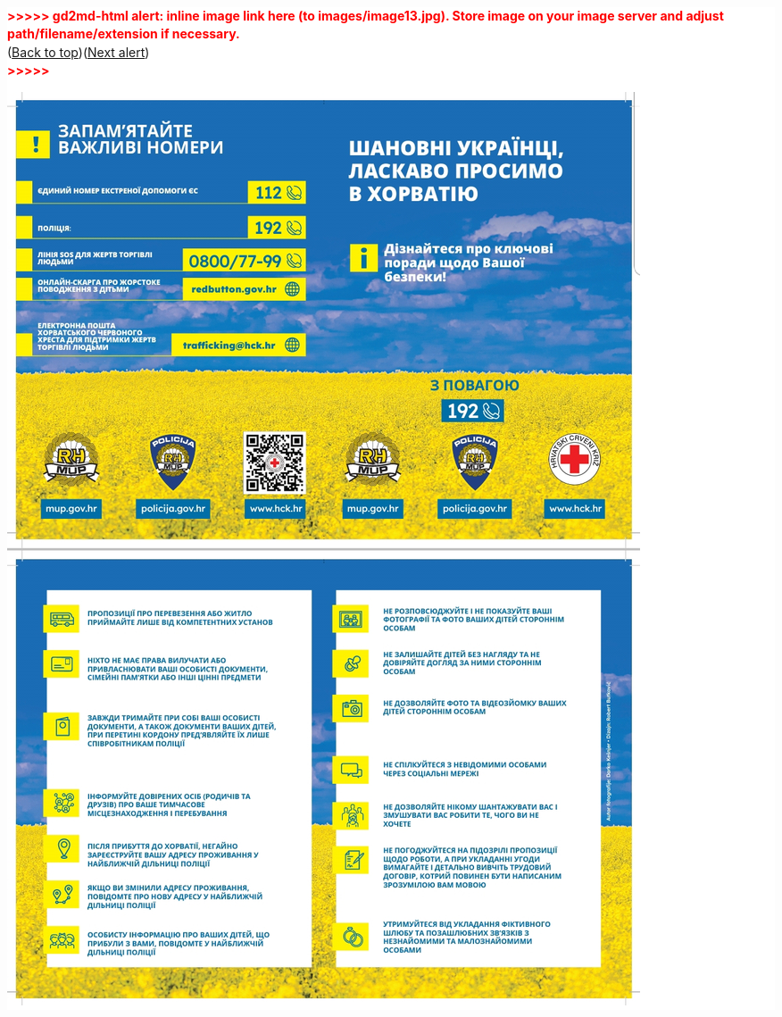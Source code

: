 

<p id="gdcalert16" ><span style="color: red; font-weight: bold">>>>>>  gd2md-html alert: inline image link here (to images/image13.jpg). Store image on your image server and adjust path/filename/extension if necessary. </span><br>(<a href="#">Back to top</a>)(<a href="#gdcalert17">Next alert</a>)<br><span style="color: red; font-weight: bold">>>>>> </span></p>


![alt_text](images/image13.jpg "image_tooltip")
